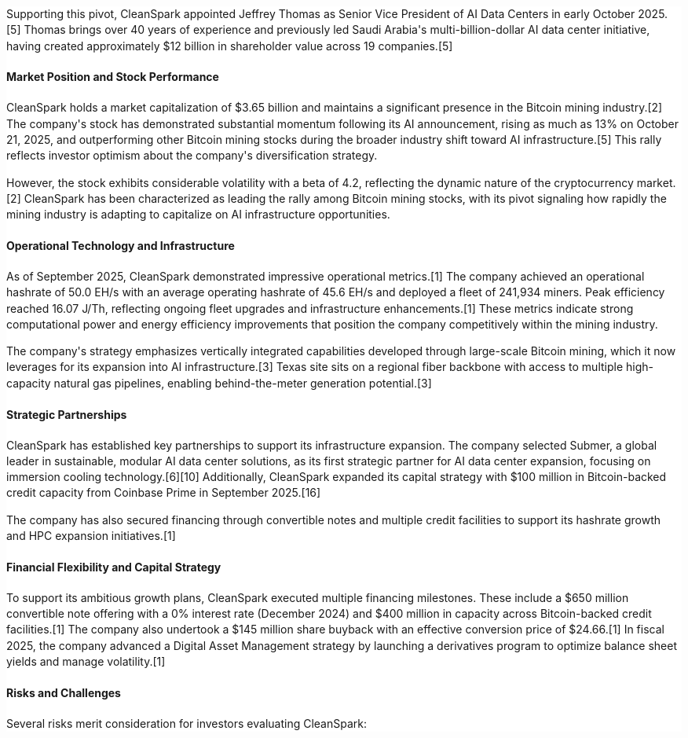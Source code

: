 Supporting this pivot, CleanSpark appointed Jeffrey Thomas as Senior Vice President of AI Data Centers in early October 2025.[5] Thomas brings over 40 years of experience and previously led Saudi Arabia's multi-billion-dollar AI data center initiative, having created approximately $12 billion in shareholder value across 19 companies.[5]

#### Market Position and Stock Performance

CleanSpark holds a market capitalization of $3.65 billion and maintains a significant presence in the Bitcoin mining industry.[2] The company's stock has demonstrated substantial momentum following its AI announcement, rising as much as 13% on October 21, 2025, and outperforming other Bitcoin mining stocks during the broader industry shift toward AI infrastructure.[5] This rally reflects investor optimism about the company's diversification strategy.

However, the stock exhibits considerable volatility with a beta of 4.2, reflecting the dynamic nature of the cryptocurrency market.[2] CleanSpark has been characterized as leading the rally among Bitcoin mining stocks, with its pivot signaling how rapidly the mining industry is adapting to capitalize on AI infrastructure opportunities.

#### Operational Technology and Infrastructure

As of September 2025, CleanSpark demonstrated impressive operational metrics.[1] The company achieved an operational hashrate of 50.0 EH/s with an average operating hashrate of 45.6 EH/s and deployed a fleet of 241,934 miners. Peak efficiency reached 16.07 J/Th, reflecting ongoing fleet upgrades and infrastructure enhancements.[1] These metrics indicate strong computational power and energy efficiency improvements that position the company competitively within the mining industry.

The company's strategy emphasizes vertically integrated capabilities developed through large-scale Bitcoin mining, which it now leverages for its expansion into AI infrastructure.[3] Texas site sits on a regional fiber backbone with access to multiple high-capacity natural gas pipelines, enabling behind-the-meter generation potential.[3]

#### Strategic Partnerships

CleanSpark has established key partnerships to support its infrastructure expansion. The company selected Submer, a global leader in sustainable, modular AI data center solutions, as its first strategic partner for AI data center expansion, focusing on immersion cooling technology.[6][10] Additionally, CleanSpark expanded its capital strategy with $100 million in Bitcoin-backed credit capacity from Coinbase Prime in September 2025.[16]

The company has also secured financing through convertible notes and multiple credit facilities to support its hashrate growth and HPC expansion initiatives.[1]

#### Financial Flexibility and Capital Strategy

To support its ambitious growth plans, CleanSpark executed multiple financing milestones. These include a $650 million convertible note offering with a 0% interest rate (December 2024) and $400 million in capacity across Bitcoin-backed credit facilities.[1] The company also undertook a $145 million share buyback with an effective conversion price of $24.66.[1] In fiscal 2025, the company advanced a Digital Asset Management strategy by launching a derivatives program to optimize balance sheet yields and manage volatility.[1]

#### Risks and Challenges

Several risks merit consideration for investors evaluating CleanSpark:
